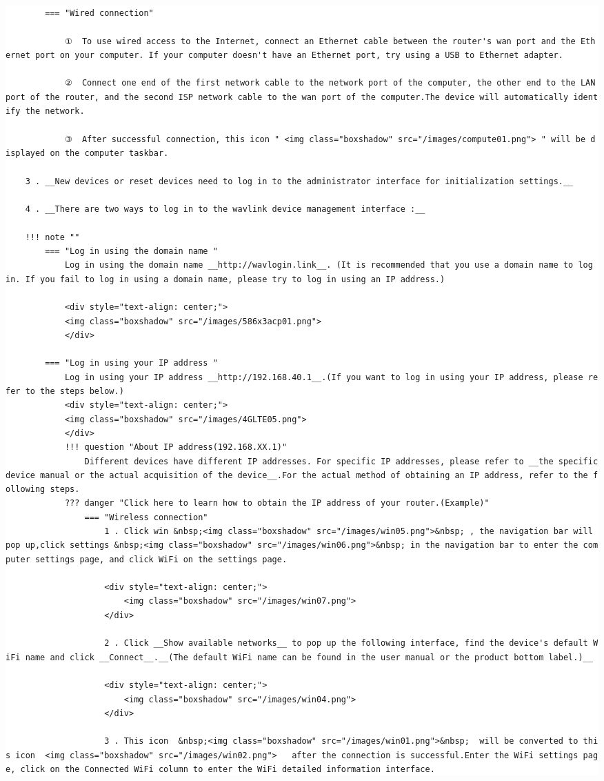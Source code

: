 			=== "Wired connection"
			
				①  To use wired access to the Internet, connect an Ethernet cable between the router's wan port and the Ethernet port on your computer. If your computer doesn't have an Ethernet port, try using a USB to Ethernet adapter.
					
				②  Connect one end of the first network cable to the network port of the computer, the other end to the LAN port of the router, and the second ISP network cable to the wan port of the computer.The device will automatically identify the network.
					
				③  After successful connection, this icon " <img class="boxshadow" src="/images/compute01.png"> " will be displayed on the computer taskbar.

		3 . __New devices or reset devices need to log in to the administrator interface for initialization settings.__
			
		4 . __There are two ways to log in to the wavlink device management interface :__
			
		!!! note ""
			=== "Log in using the domain name "
				Log in using the domain name __http://wavlogin.link__. (It is recommended that you use a domain name to log in. If you fail to log in using a domain name, please try to log in using an IP address.)
				
				<div style="text-align: center;">
				<img class="boxshadow" src="/images/586x3acp01.png">
				</div>	
				
			=== "Log in using your IP address "
				Log in using your IP address __http://192.168.40.1__.(If you want to log in using your IP address, please refer to the steps below.)
				<div style="text-align: center;">
				<img class="boxshadow" src="/images/4GLTE05.png">
				</div>	
				!!! question "About IP address(192.168.XX.1)"
					Different devices have different IP addresses. For specific IP addresses, please refer to __the specific device manual or the actual acquisition of the device__.For the actual method of obtaining an IP address, refer to the following steps.
				??? danger "Click here to learn how to obtain the IP address of your router.(Example)"	
					=== "Wireless connection"	
						1 . Click win &nbsp;<img class="boxshadow" src="/images/win05.png">&nbsp; , the navigation bar will pop up,click settings &nbsp;<img class="boxshadow" src="/images/win06.png">&nbsp; in the navigation bar to enter the computer settings page, and click WiFi on the settings page.

						<div style="text-align: center;">
							<img class="boxshadow" src="/images/win07.png">
						</div>	
							
						2 . Click __Show available networks__ to pop up the following interface, find the device's default WiFi name and click __Connect__.__(The default WiFi name can be found in the user manual or the product bottom label.)__
							
						<div style="text-align: center;">
							<img class="boxshadow" src="/images/win04.png">
						</div>	
							
						3 . This icon  &nbsp;<img class="boxshadow" src="/images/win01.png">&nbsp;  will be converted to this icon  <img class="boxshadow" src="/images/win02.png">   after the connection is successful.Enter the WiFi settings page, click on the Connected WiFi column to enter the WiFi detailed information interface.
							